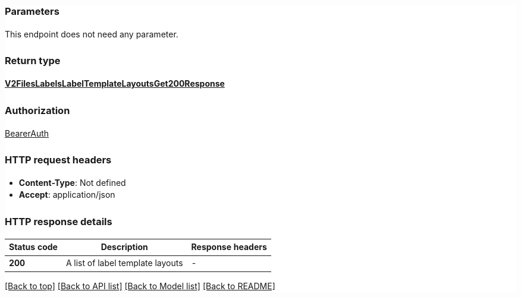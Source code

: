 

### Parameters

This endpoint does not need any parameter.

### Return type

[**V2FilesLabelsLabelTemplateLayoutsGet200Response**](V2FilesLabelsLabelTemplateLayoutsGet200Response.md)

### Authorization

[BearerAuth](../README.md#BearerAuth)

### HTTP request headers

 - **Content-Type**: Not defined
 - **Accept**: application/json

### HTTP response details

| Status code | Description | Response headers |
|-------------|-------------|------------------|
**200** | A list of label template layouts |  -  |

[[Back to top]](#) [[Back to API list]](../README.md#documentation-for-api-endpoints) [[Back to Model list]](../README.md#documentation-for-models) [[Back to README]](../README.md)

